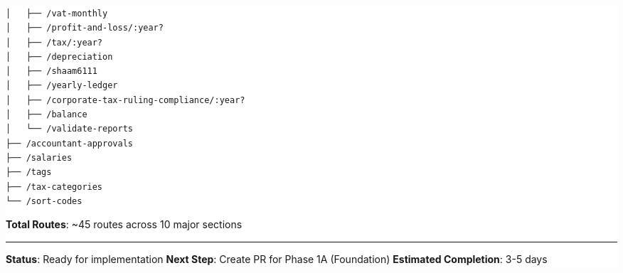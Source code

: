 ```
│   ├── /vat-monthly
│   ├── /profit-and-loss/:year?
│   ├── /tax/:year?
│   ├── /depreciation
│   ├── /shaam6111
│   ├── /yearly-ledger
│   ├── /corporate-tax-ruling-compliance/:year?
│   ├── /balance
│   └── /validate-reports
├── /accountant-approvals
├── /salaries
├── /tags
├── /tax-categories
└── /sort-codes
```

**Total Routes**: ~45 routes across 10 major sections

---

**Status**: Ready for implementation **Next Step**: Create PR for Phase 1A (Foundation) **Estimated
Completion**: 3-5 days
